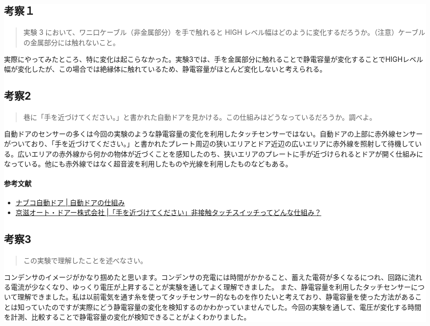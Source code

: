 ## 考察１
> 実験 3 において、ワニ口ケーブル（非金属部分）を手で触れると HIGH レベル幅はどのように変化するだろうか。（注意）ケーブルの金属部分には触れないこと。

実際にやってみたところ、特に変化は起こらなかった。実験3では、手を金属部分に触れることで静電容量が変化することでHIGHレベル幅が変化したが、この場合では絶縁体に触れているため、静電容量がほとんど変化しないと考えられる。

## 考察2
> 巷に「手を近づけてください。」と書かれた自動ドアを見かける。この仕組みはどうなっているだろうか。調べよ。

自動ドアのセンサーの多くは今回の実験のような静電容量の変化を利用したタッチセンサーではない。自動ドアの上部に赤外線センサーがついており、「手を近づけてください。」と書かれたプレート周辺の狭いエリアとドア近辺の広いエリアに赤外線を照射して待機している。広いエリアの赤外線から何かの物体が近づくことを感知したのち、狭いエリアのプレートに手が近づけられるとドアが開く仕組みになっている。他にも赤外線ではなく超音波を利用したものや光線を利用したものなどもある。

#### 参考文献
* [ナブコ自動ドア | 自動ドアの仕組み](https://nabco.nabtesco.com/automatic-door/structure/)
* [京滋オート・ドアー株式会社 |「手を近づけてください」非接触タッチスイッチってどんな仕組み？](https://www.keijiautodoor.com/post/%E3%80%8C%E6%89%8B%E3%82%92%E8%BF%91%E3%81%A5%E3%81%91%E3%81%A6%E3%81%8F%E3%81%A0%E3%81%95%E3%81%84%E3%80%8D%E9%9D%9E%E6%8E%A5%E8%A7%A6%E3%82%BF%E3%83%83%E3%83%81%E3%82%B9%E3%82%A4%E3%83%83%E3%83%81%E3%81%A3%E3%81%A6%E3%81%A9%E3%82%93%E3%81%AA%E4%BB%95%E7%B5%84%E3%81%BF%EF%BC%9F)

## 考察3
> この実験で理解したことを述べなさい。

コンデンサのイメージがかなり掴めたと思います。コンデンサの充電には時間がかかること、蓄えた電荷が多くなるにつれ、回路に流れる電流が少なくなり、ゆっくり電圧が上昇することが実験を通してよく理解できました。
また、静電容量を利用したタッチセンサーについて理解できました。私は以前電気を通す糸を使ってタッチセンサー的なものを作りたいと考えており、静電容量を使った方法があることは知っていたのですが実際にどう静電容量の変化を検知するのかわかっていませんでした。今回の実験を通して、電圧が変化する時間を計測、比較することで静電容量の変化が検知できることがよくわかりました。